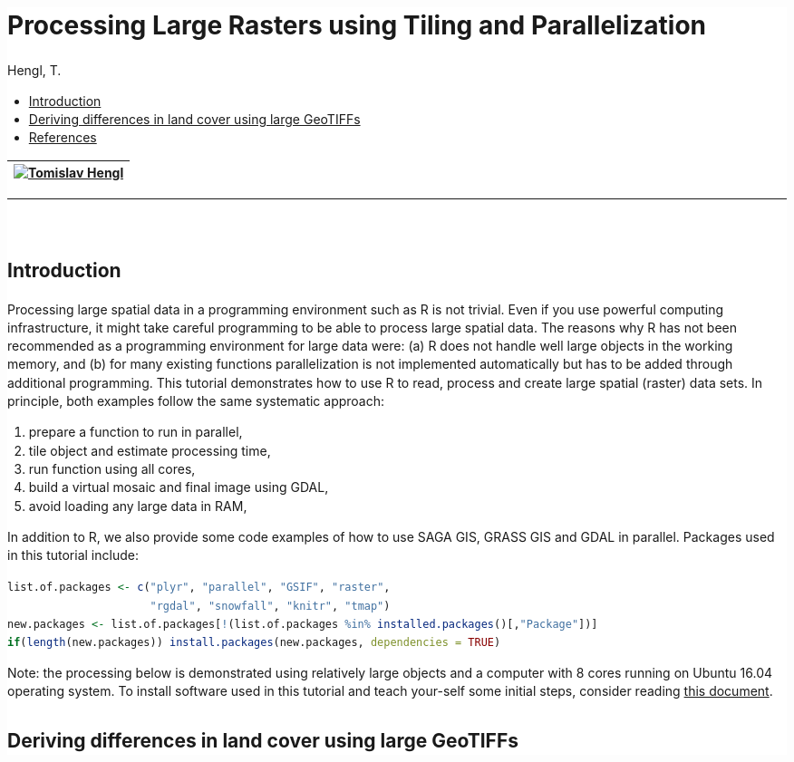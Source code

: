 Processing Large Rasters using Tiling and Parallelization
================
Hengl, T.

  - [Introduction](#introduction)
  - [Deriving differences in land cover using large
    GeoTIFFs](#deriving-differences-in-land-cover-using-large-geotiffs)
  - [References](#references)

| <a href="https://github.com/thengl"><img src="https://avatars0.githubusercontent.com/u/640722?s=460&v=4" height="100" alt="Tomislav Hengl"></a> |
| ----------------------------------------------------------------------------------------------------------------------------------------------- |

-----

<a href="https://creativecommons.org/licenses/by-sa/4.0/" target="_blank"><img src="https://i.creativecommons.org/l/by-sa/4.0/88x31.png" alt=""></a>

## Introduction

Processing large spatial data in a programming environment such as R is
not trivial. Even if you use powerful computing infrastructure, it might
take careful programming to be able to process large spatial data. The
reasons why R has not been recommended as a programming environment for
large data were: (a) R does not handle well large objects in the working
memory, and (b) for many existing functions parallelization is not
implemented automatically but has to be added through additional
programming. This tutorial demonstrates how to use R to read, process
and create large spatial (raster) data sets. In principle, both examples
follow the same systematic approach:

1.  prepare a function to run in parallel,
2.  tile object and estimate processing time,
3.  run function using all cores,
4.  build a virtual mosaic and final image using GDAL,
5.  avoid loading any large data in RAM,

In addition to R, we also provide some code examples of how to use SAGA
GIS, GRASS GIS and GDAL in parallel. Packages used in this tutorial
include:

``` r
list.of.packages <- c("plyr", "parallel", "GSIF", "raster", 
                      "rgdal", "snowfall", "knitr", "tmap")
new.packages <- list.of.packages[!(list.of.packages %in% installed.packages()[,"Package"])]
if(length(new.packages)) install.packages(new.packages, dependencies = TRUE)
```

Note: the processing below is demonstrated using relatively large
objects and a computer with 8 cores running on Ubuntu 16.04 operating
system. To install software used in this tutorial and teach your-self
some initial steps, consider reading [this
document](https://envirometrix.github.io/PredictiveSoilMapping/soil-covs-chapter.html).

## Deriving differences in land cover using large GeoTIFFs
